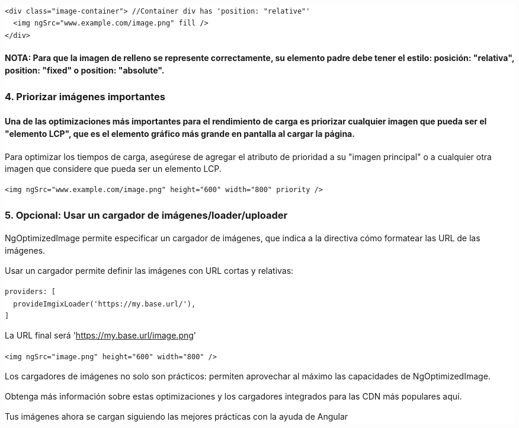 ```
<div class="image-container"> //Container div has 'position: "relative"'
  <img ngSrc="www.example.com/image.png" fill />
</div>

```

#### NOTA: Para que la imagen de relleno se represente correctamente, su elemento padre debe tener el estilo: posición: "relativa", position: "fixed" o position: "absolute".


### 4. Priorizar imágenes importantes

#### Una de las optimizaciones más importantes para el rendimiento de carga es priorizar cualquier imagen que pueda ser el "elemento LCP", que es el elemento gráfico más grande en pantalla al cargar la página. 

Para optimizar los tiempos de carga, asegúrese de agregar el atributo de prioridad a su "imagen principal" o a cualquier otra imagen que considere que pueda ser un elemento LCP. 

```
<img ngSrc="www.example.com/image.png" height="600" width="800" priority />

```


### 5. Opcional: Usar un cargador de imágenes/loader/uploader

NgOptimizedImage permite especificar un cargador de imágenes, que indica a la directiva cómo formatear las URL de las imágenes. 

Usar un cargador permite definir las imágenes con URL cortas y relativas: 

```
providers: [
  provideImgixLoader('https://my.base.url/'),
]

```

La URL final será 'https://my.base.url/image.png'

```
<img ngSrc="image.png" height="600" width="800" />

```

Los cargadores de imágenes no solo son prácticos: permiten aprovechar al máximo las capacidades de NgOptimizedImage. 

Obtenga más información sobre estas optimizaciones y los cargadores integrados para las CDN más populares aquí.


Tus imágenes ahora se cargan siguiendo las mejores prácticas con la ayuda de Angular 
